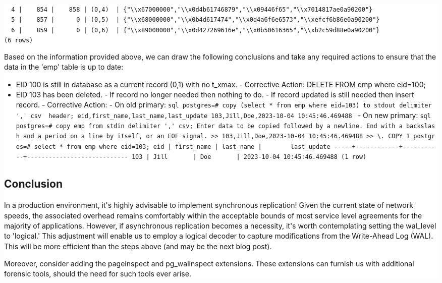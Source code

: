 ```shell
  4 |    854 |    858 | (0,4)  | {"\\x67000000","\\x0d4b61746879","\\x09446f65","\\x7014817ae0a90200"}
  5 |    857 |      0 | (0,5)  | {"\\x68000000","\\x0b4d617474","\\x0d4a6f6e6573","\\xefcf6b86e0a90200"}
  6 |    859 |      0 | (0,6)  | {"\\x89000000","\\x0d427269616e","\\x0b50616365","\\xb2c59d88e0a90200"}
(6 rows)
```

Based on the information provided above, we can draw the following conclusions and take any required actions to ensure that the data in the 'emp' table is up to date:

- EID 100 is still in database as a current record (0,1) with no t_xmax.
      -   Corrective Action: DELETE FROM emp where eid=100;
- EID 103 has been deleted.
      -   If record no longer needed then nothing to do.
      -   If record updated is still needed then insert record.
          -   Corrective Action:
              -   On old primary:
                      ```sql
                      postgres=# copy (select * from emp where eid=103) to stdout delimiter ',' csv  header;
                      eid,first_name,last_name,last_update
                      103,Jill,Doe,2023-10-04 10:45:46.469488
                      ```
              -   On new primary:
                      ```sql
                      postgres=# copy emp from stdin delimiter ',' csv;
                      Enter data to be copied followed by a newline.
                      End with a backslash and a period on a line by itself, or an EOF signal.
                      >> 103,Jill,Doe,2023-10-04 10:45:46.469488
                      >> \.
                      COPY 1
                      postgres=# select * from emp where eid=103;
                      eid | first_name | last_name |        last_update
                      -----+------------+-----------+----------------------------
                      103 | Jill       | Doe       | 2023-10-04 10:45:46.469488
                      (1 row)
                      ```

## Conclusion

In a production environment, it's highly advisable to implement synchronous replication! Given the current state of network speeds, the associated overhead remains comfortably within the acceptable bounds of most service level agreements for the majority of applications. However, if asynchronous replication becomes a necessity, it's worth contemplating setting the wal_level to 'logical.' This adjustment will enable us to employ a logical decoder to capture modifications from the Write-Ahead Log (WAL).  This will be more efficient than the steps above (and may be the next blog post).

Moreover, consider adding the pageinspect and pg_walinspect extensions. These extensions can furnish us with additional forensic tools, should the need for such tools ever arise.
